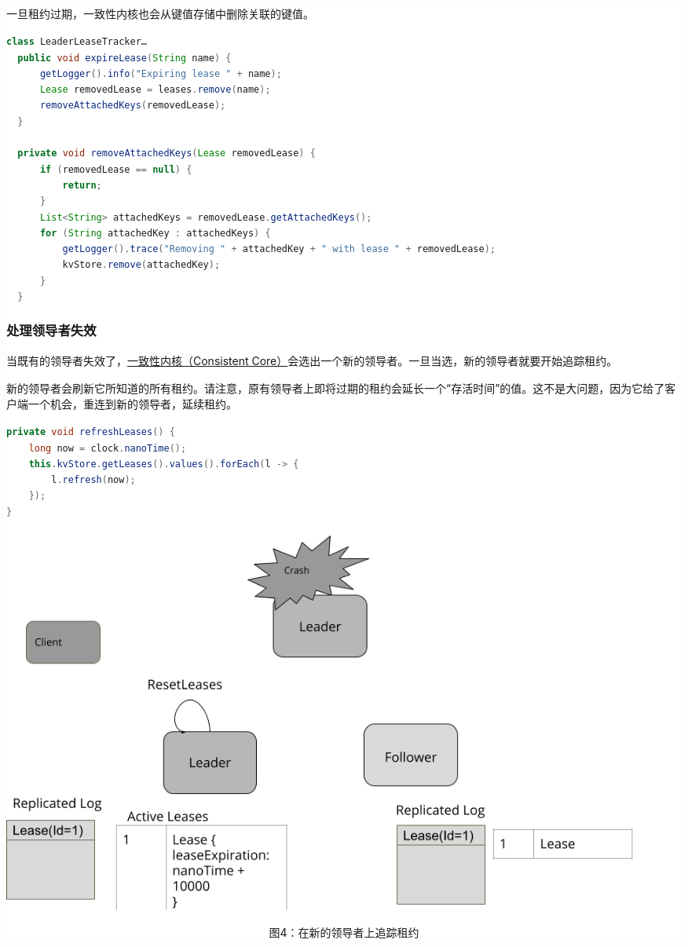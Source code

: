 一旦租约过期，一致性内核也会从键值存储中删除关联的键值。

```java
class LeaderLeaseTracker…
  public void expireLease(String name) {
      getLogger().info("Expiring lease " + name);
      Lease removedLease = leases.remove(name);
      removeAttachedKeys(removedLease);
  }

  private void removeAttachedKeys(Lease removedLease) {
      if (removedLease == null) {
          return;
      }
      List<String> attachedKeys = removedLease.getAttachedKeys();
      for (String attachedKey : attachedKeys) {
          getLogger().trace("Removing " + attachedKey + " with lease " + removedLease);
          kvStore.remove(attachedKey);
      }
  }
```
### 处理领导者失效

当既有的领导者失效了，[一致性内核（Consistent Core）](consistent-core.md)会选出一个新的领导者。一旦当选，新的领导者就要开始追踪租约。

新的领导者会刷新它所知道的所有租约。请注意，原有领导者上即将过期的租约会延长一个“存活时间”的值。这不是大问题，因为它给了客户端一个机会，重连到新的领导者，延续租约。

```java
private void refreshLeases() {
    long now = clock.nanoTime();
    this.kvStore.getLeases().values().forEach(l -> {
        l.refresh(now);
    });
}
```

![在新的领导者上追踪租约](../image/lease-transfer-on-new-leader.png)
<center>图4：在新的领导者上追踪租约</center>
